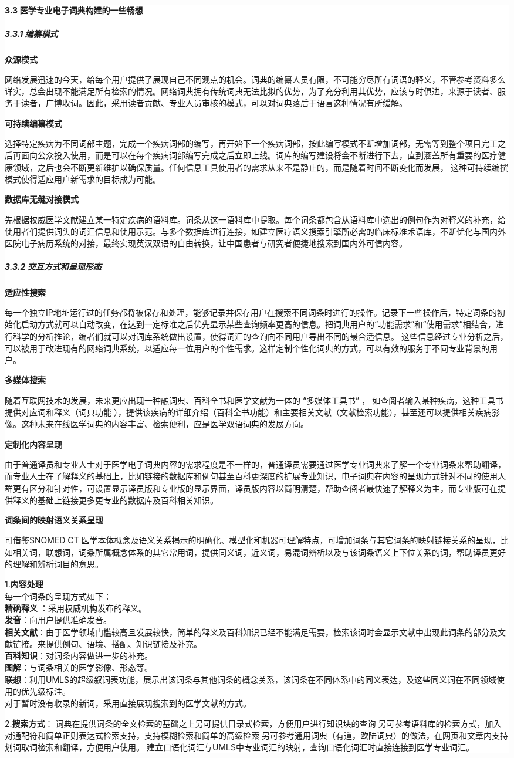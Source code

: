 #### 3.3 医学专业电子词典构建的一些畅想
##### 3.3.1 编纂模式   
**众源模式**    

网络发展迅速的今天，给每个用户提供了展现自己不同观点的机会。词典的编纂人员有限，不可能穷尽所有词语的释义，不管参考资料多么详实，总会出现不能满足所有检索的情况。网络词典拥有传统词典无法比拟的优势，为了充分利用其优势，应该与时俱进，来源于读者、服务于读者，广博收词。因此，采用读者贡献、专业人员审核的模式，可以对词典落后于语言这种情况有所缓解。

**可持续编纂模式**  

选择特定疾病为不同词部主题，完成一个疾病词部的编写，再开始下一个疾病词部，按此编写模式不断增加词部，无需等到整个项目完工之后再面向公众投入使用，而是可以在每个疾病词部编写完成之后立即上线。词库的编写建设将会不断进行下去，直到涵盖所有重要的医疗健康领域，之后也会不断更新维护以确保质量。任何信息工具使用者的需求从来不是静止的，而是随着时间不断变化而发展， 这种可持续编撰模式使得适应用户新需求的目标成为可能。


**数据库无缝对接模式**

先根据权威医学文献建立某一特定疾病的语料库。词条从这一语料库中提取。每个词条都包含从语料库中选出的例句作为对释义的补充，给使用者们提供词头的词汇信息和使用示范。与多个数据库进行连接，如建立医疗语义搜索引擎所必需的临床标准术语库，不断优化与国内外医院电子病历系统的对接，最终实现英汉双语的自由转换，让中国患者与研究者便捷地搜索到国内外可信内容。  




##### 3.3.2 交互方式和呈现形态
**适应性搜索**

每一个独立IP地址运行过的任务都将被保存和处理，能够记录并保存用户在搜索不同词条时进行的操作。记录下一些操作后，特定词条的初始化启动方式就可以自动改变，在达到一定标准之后优先显示某些查询频率更高的信息。把词典用户的“功能需求”和“使用需求”相结合，进行科学的分析推论，编者们就可以对词库系统做出设置，使得词汇的查询向不同用户导出不同的最合适信息。 这些信息经过专业分析之后，可以被用于改进现有的网络词典系统，以适应每一位用户的个性需求。这样定制个性化词典的方式，可以有效的服务于不同专业背景的用户。 

**多媒体搜索**  

随着互联网技术的发展，未来更应出现一种融词典、百科全书和医学文献为一体的 “多媒体工具书” ， 如查阅者输入某种疾病，这种工具书提供对应词和释义（词典功能 ），提供该疾病的详细介绍（百科全书功能）和主要相关文献（文献检索功能），甚至还可以提供相关疾病影像。这种未来在线医学词典的内容丰富、检索便利，应是医学双语词典的发展方向。

**定制化内容呈现**

由于普通译员和专业人士对于医学电子词典内容的需求程度是不一样的，普通译员需要通过医学专业词典来了解一个专业词条来帮助翻译，而专业人士在了解释义的基础上，比如链接的数据库和例句甚至百科更深度的扩展专业知识，电子词典在内容的呈现方式针对不同的使用人群更有区分和针对性，可设置显示译员版和专业版的显示界面，译员版内容以简明清楚，帮助查阅者最快速了解释义为主，而专业版可在提供释义的基础上链接更多更专业的数据库及百科相关知识。

**词条间的映射语义关系呈现**

可借鉴SNOMED CT 医学本体概念及语义关系揭示的明确化、模型化和机器可理解特点，可增加词条与其它词条的映射链接关系的呈现，比如相关词，联想词，词条所属概念体系的其它常用词，提供同义词，近义词，易混词辨析以及与该词条语义上下位关系的词，帮助译员更好的理解和辨析词目的意思。

1.**内容处理**  
每一个词条的呈现方式如下：  
**精确释义** ：采用权威机构发布的释义。  
**发音**：向用户提供准确发音。  
**相关文献**：由于医学领域门槛较高且发展较快，简单的释义及百科知识已经不能满足需要，检索该词时会显示文献中出现此词条的部分及文献链接。来提供例句、语境、搭配、知识链接及补充。  
**百科知识**：对词条内容做进一步的补充。  
**图解**：与词条相关的医学影像、形态等。  
**联想**：利用UMLS的超级叙词表功能，展示出该词条与其他词条的概念关系，该词条在不同体系中的同义表达，及这些同义词在不同领域使用的优先级标注。  
对于暂时没有收录的新词，采用直接展现搜索到的医学文献的方式。


2.**搜索方式**：
词典在提供词条的全文检索的基础之上另可提供目录式检索，方便用户进行知识块的查询
另可参考语料库的检索方式，加入对通配符和简单正则表达式检索支持，支持模糊检索和简单的高级检索
另可参考通用词典（有道，欧陆词典）的做法，在网页和文章内支持划词取词检索和翻译，方便用户使用。
建立口语化词汇与UMLS中专业词汇的映射，查询口语化词汇时直接连接到医学专业词汇。

